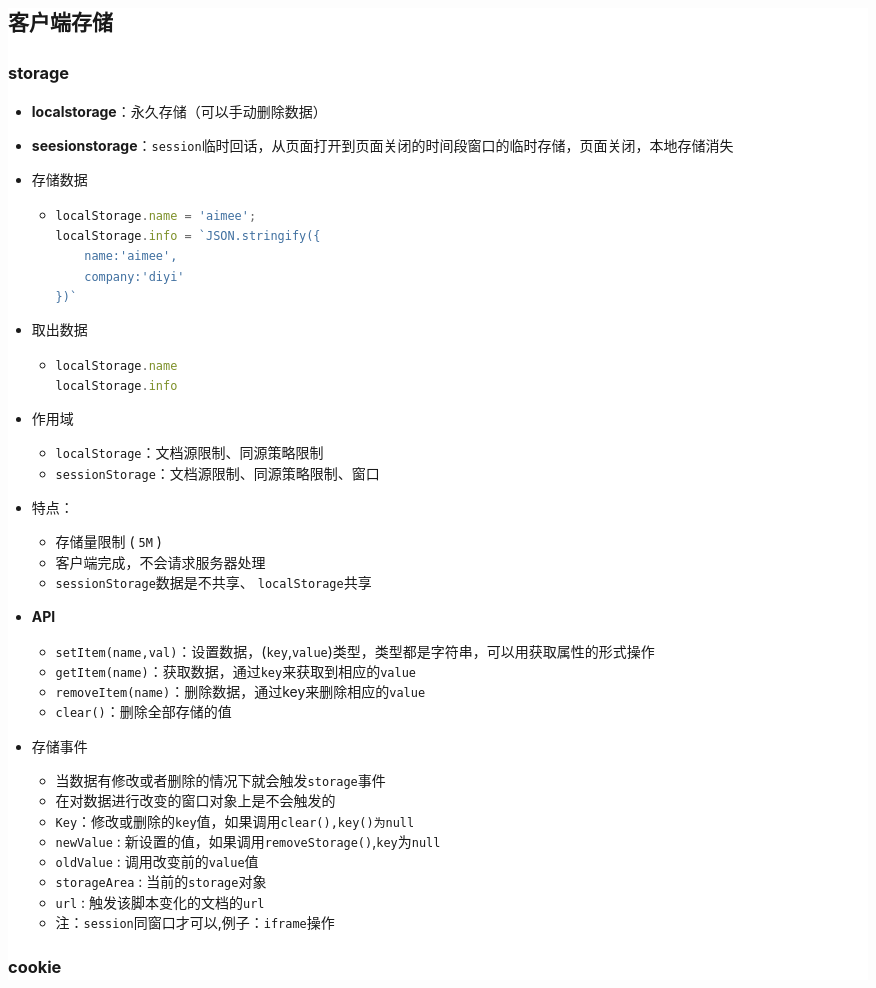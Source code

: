 ## 客户端存储

### storage

- **localstorage**：永久存储（可以手动删除数据）

- **seesionstorage**：`session`临时回话，从页面打开到页面关闭的时间段窗口的临时存储，页面关闭，本地存储消失

- 存储数据

  - ```javascript
    localStorage.name = 'aimee';
    localStorage.info = `JSON.stringify({
    	name:'aimee',
    	company:'diyi'
    })`
    ```

- 取出数据

  - ```javascript
    localStorage.name
    localStorage.info
    ```

- 作用域

  - `localStorage`：文档源限制、同源策略限制
  - `sessionStorage`：文档源限制、同源策略限制、窗口

- 特点：

  - 存储量限制 ( `5M` )
  - 客户端完成，不会请求服务器处理
  - `sessionStorage`数据是不共享、 `localStorage`共享

- **API**

  - `setItem(name,val)`：设置数据，(`key`,`value`)类型，类型都是字符串，可以用获取属性的形式操作
  - `getItem(name)`：获取数据，通过`key`来获取到相应的`value`
  - `removeItem(name)`：删除数据，通过key来删除相应的`value`
  - `clear()`：删除全部存储的值

- 存储事件

  - 当数据有修改或者删除的情况下就会触发`storage`事件
  - 在对数据进行改变的窗口对象上是不会触发的
  - `Key`：修改或删除的`key`值，如果调用`clear(),key()为null`
  - `newValue`  :  新设置的值，如果调用`removeStorage()`,`key`为`null`
  - `oldValue` :  调用改变前的`value`值
  - `storageArea` : 当前的`storage`对象
  - `url` :  触发该脚本变化的文档的`url`
  - 注：`session`同窗口才可以,例子：`iframe`操作

### cookie

